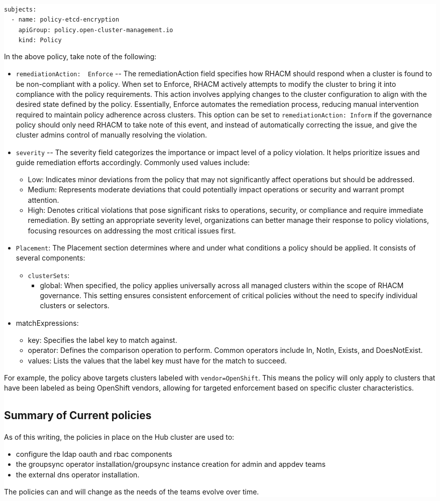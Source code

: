 ```
subjects:
  - name: policy-etcd-encryption
    apiGroup: policy.open-cluster-management.io
    kind: Policy
```
In the above policy, take note of the following:

* `remediationAction:  Enforce` -- The remediationAction field specifies how RHACM should respond when a cluster is found to be non-compliant with a policy. When set to Enforce, RHACM actively attempts to modify the cluster to bring it into compliance with the policy requirements. This action involves applying changes to the cluster configuration to align with the desired state defined by the policy. Essentially, Enforce automates the remediation process, reducing manual intervention required to maintain policy adherence across clusters.  This option can be set to `remediationAction: Inform` if the governance policy should only need RHACM to take note of this event, and instead of automatically correcting the issue, and give the cluster admins control of manually resolving the violation.

* `severity` -- The severity field categorizes the importance or impact level of a policy violation. It helps prioritize issues and guide remediation efforts accordingly. Commonly used values include:
  * Low: Indicates minor deviations from the policy that may not significantly affect operations but should be addressed.
  * Medium: Represents moderate deviations that could potentially impact operations or security and warrant prompt attention.
  * High: Denotes critical violations that pose significant risks to operations, security, or compliance and require immediate remediation.
By setting an appropriate severity level, organizations can better manage their response to policy violations, focusing resources on addressing the most critical issues first.

* `Placement`: The Placement section determines where and under what conditions a policy should be applied. It consists of several components:
  * `clusterSets`: 
       * global: When specified, the policy applies universally across all managed clusters within the scope of RHACM governance. This setting ensures consistent enforcement of critical policies without the need to specify individual clusters or selectors.

* matchExpressions:
  * key: Specifies the label key to match against.
  * operator: Defines the comparison operation to perform. Common operators include In, NotIn, Exists, and DoesNotExist.
  * values: Lists the values that the label key must have for the match to succeed.

For example, the policy above targets clusters labeled with `vendor=OpenShift`. This means the policy will only apply to clusters that have been labeled as being OpenShift vendors, allowing for targeted enforcement based on specific cluster characteristics.


## Summary of Current policies

As of this writing, the policies in place on the Hub cluster are used to:
* configure the ldap oauth and rbac components 
* the groupsync operator installation/groupsync instance creation for admin and appdev teams
* the external dns operator installation.  

The policies can and will change as the needs of the teams evolve over time.   
